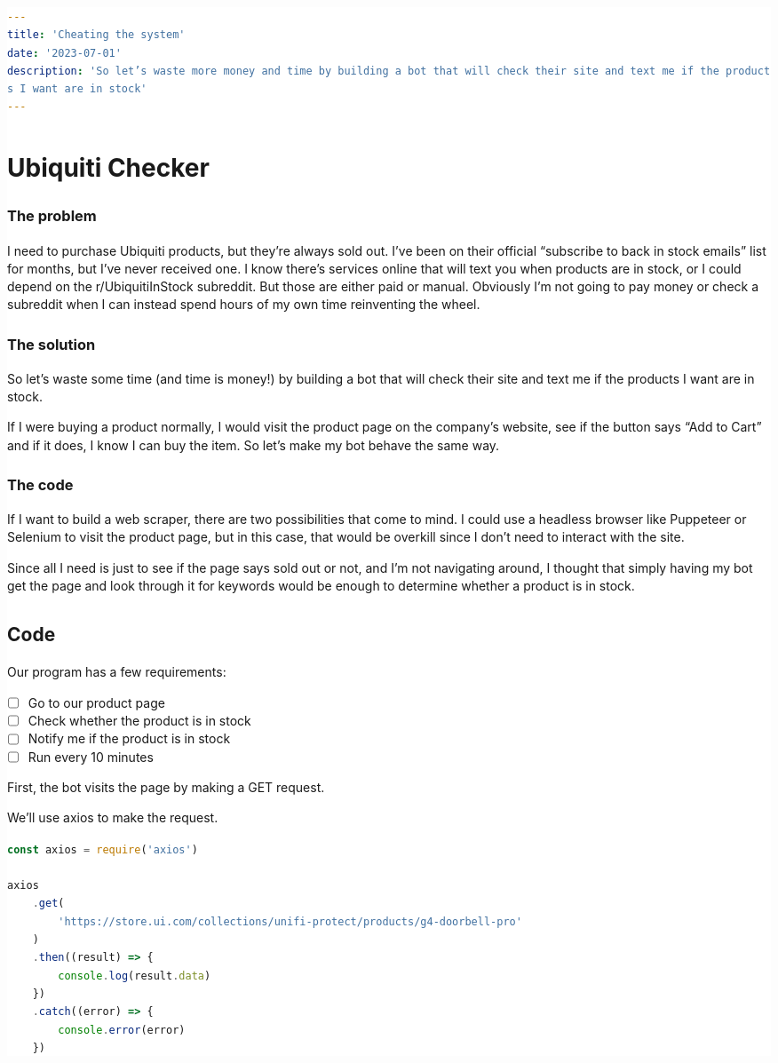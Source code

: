 ```yaml
---
title: 'Cheating the system'
date: '2023-07-01'
description: 'So let’s waste more money and time by building a bot that will check their site and text me if the products I want are in stock'
---
```


# Ubiquiti Checker

### The problem

I need to purchase Ubiquiti products, but they’re always sold out. I’ve been on their official “subscribe to back in stock emails” list for months, but I’ve never received one. I know there’s services online that will text you when products are in stock, or I could depend on the r/UbiquitiInStock subreddit. But those are either paid or manual. Obviously I’m not going to pay money or check a subreddit when I can instead spend hours of my own time reinventing the wheel.

### The solution

So let’s waste some time (and time is money!) by building a bot that will check their site and text me if the products I want are in stock.

If I were buying a product normally, I would visit the product page on the company’s website, see if the button says “Add to Cart” and if it does, I know I can buy the item. So let’s make my bot behave the same way.

### The code

If I want to build a web scraper, there are two possibilities that come to mind. I could use a headless browser like Puppeteer or Selenium to visit the product page, but in this case, that would be overkill since I don’t need to interact with the site.

Since all I need is just to see if the page says sold out or not, and I’m not navigating around, I thought that simply having my bot get the page and look through it for keywords would be enough to determine whether a product is in stock.

## Code

Our program has a few requirements:

-   [ ] Go to our product page
-   [ ] Check whether the product is in stock
-   [ ] Notify me if the product is in stock
-   [ ] Run every 10 minutes

First, the bot visits the page by making a GET request.

We’ll use axios to make the request.

```js
const axios = require('axios')

axios
    .get(
        'https://store.ui.com/collections/unifi-protect/products/g4-doorbell-pro'
    )
    .then((result) => {
        console.log(result.data)
    })
    .catch((error) => {
        console.error(error)
    })
```
